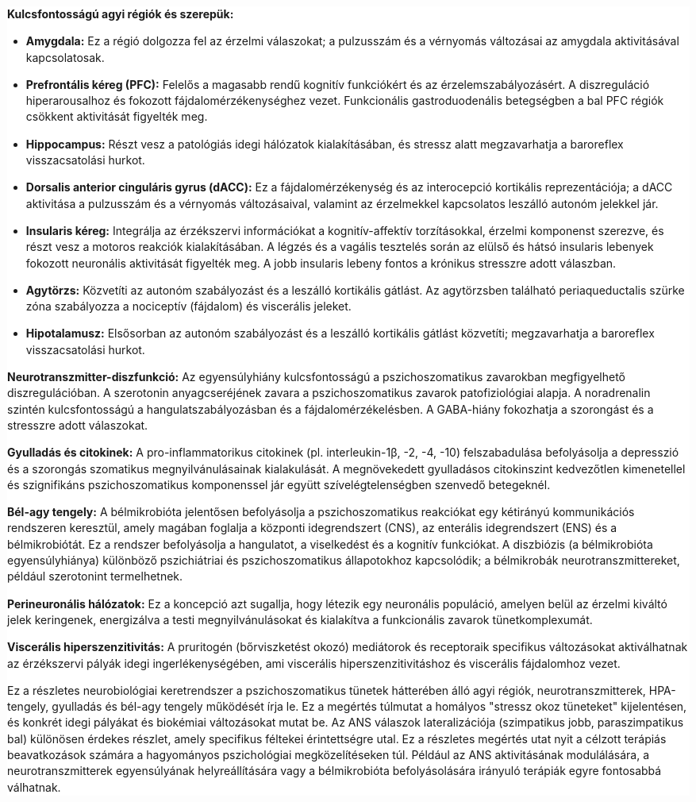 **Kulcsfontosságú agyi régiók és szerepük:**

- **Amygdala:** Ez a régió dolgozza fel az érzelmi válaszokat; a pulzusszám és a vérnyomás változásai az amygdala aktivitásával kapcsolatosak.  
    
- **Prefrontális kéreg (PFC):** Felelős a magasabb rendű kognitív funkciókért és az érzelemszabályozásért. A diszreguláció hiperarousalhoz és fokozott fájdalomérzékenységhez vezet. Funkcionális gastroduodenális betegségben a bal PFC régiók csökkent aktivitását figyelték meg.  
    
- **Hippocampus:** Részt vesz a patológiás idegi hálózatok kialakításában, és stressz alatt megzavarhatja a baroreflex visszacsatolási hurkot.  
    
- **Dorsalis anterior cinguláris gyrus (dACC):** Ez a fájdalomérzékenység és az interocepció kortikális reprezentációja; a dACC aktivitása a pulzusszám és a vérnyomás változásaival, valamint az érzelmekkel kapcsolatos leszálló autonóm jelekkel jár.  
    
- **Insularis kéreg:** Integrálja az érzékszervi információkat a kognitív-affektív torzításokkal, érzelmi komponenst szerezve, és részt vesz a motoros reakciók kialakításában. A légzés és a vagális tesztelés során az elülső és hátsó insularis lebenyek fokozott neuronális aktivitását figyelték meg. A jobb insularis lebeny fontos a krónikus stresszre adott válaszban.  
    
- **Agytörzs:** Közvetíti az autonóm szabályozást és a leszálló kortikális gátlást. Az agytörzsben található periaqueductalis szürke zóna szabályozza a nociceptív (fájdalom) és viscerális jeleket.  
    
- **Hipotalamusz:** Elsősorban az autonóm szabályozást és a leszálló kortikális gátlást közvetíti; megzavarhatja a baroreflex visszacsatolási hurkot.  
    

**Neurotranszmitter-diszfunkció:** Az egyensúlyhiány kulcsfontosságú a pszichoszomatikus zavarokban megfigyelhető diszregulációban. A szerotonin anyagcseréjének zavara a pszichoszomatikus zavarok patofiziológiai alapja. A noradrenalin szintén kulcsfontosságú a hangulatszabályozásban és a fájdalomérzékelésben. A GABA-hiány fokozhatja a szorongást és a stresszre adott válaszokat.  

**Gyulladás és citokinek:** A pro-inflammatorikus citokinek (pl. interleukin-1β, -2, -4, -10) felszabadulása befolyásolja a depresszió és a szorongás szomatikus megnyilvánulásainak kialakulását. A megnövekedett gyulladásos citokinszint kedvezőtlen kimenetellel és szignifikáns pszichoszomatikus komponenssel jár együtt szívelégtelenségben szenvedő betegeknél.  

**Bél-agy tengely:** A bélmikrobióta jelentősen befolyásolja a pszichoszomatikus reakciókat egy kétirányú kommunikációs rendszeren keresztül, amely magában foglalja a központi idegrendszert (CNS), az enterális idegrendszert (ENS) és a bélmikrobiótát. Ez a rendszer befolyásolja a hangulatot, a viselkedést és a kognitív funkciókat. A diszbiózis (a bélmikrobióta egyensúlyhiánya) különböző pszichiátriai és pszichoszomatikus állapotokhoz kapcsolódik; a bélmikrobák neurotranszmittereket, például szerotonint termelhetnek.  

**Perineuronális hálózatok:** Ez a koncepció azt sugallja, hogy létezik egy neuronális populáció, amelyen belül az érzelmi kiváltó jelek keringenek, energizálva a testi megnyilvánulásokat és kialakítva a funkcionális zavarok tünetkomplexumát.  

**Viscerális hiperszenzitivitás:** A pruritogén (bőrviszketést okozó) mediátorok és receptoraik specifikus változásokat aktiválhatnak az érzékszervi pályák idegi ingerlékenységében, ami viscerális hiperszenzitivitáshoz és viscerális fájdalomhoz vezet.  

Ez a részletes neurobiológiai keretrendszer a pszichoszomatikus tünetek hátterében álló agyi régiók, neurotranszmitterek, HPA-tengely, gyulladás és bél-agy tengely működését írja le. Ez a megértés túlmutat a homályos "stressz okoz tüneteket" kijelentésen, és konkrét idegi pályákat és biokémiai változásokat mutat be. Az ANS válaszok lateralizációja (szimpatikus jobb, paraszimpatikus bal) különösen érdekes részlet, amely specifikus féltekei érintettségre utal. Ez a részletes megértés utat nyit a célzott terápiás beavatkozások számára a hagyományos pszichológiai megközelítéseken túl. Például az ANS aktivitásának modulálására, a neurotranszmitterek egyensúlyának helyreállítására vagy a bélmikrobióta befolyásolására irányuló terápiák egyre fontosabbá válhatnak.  
